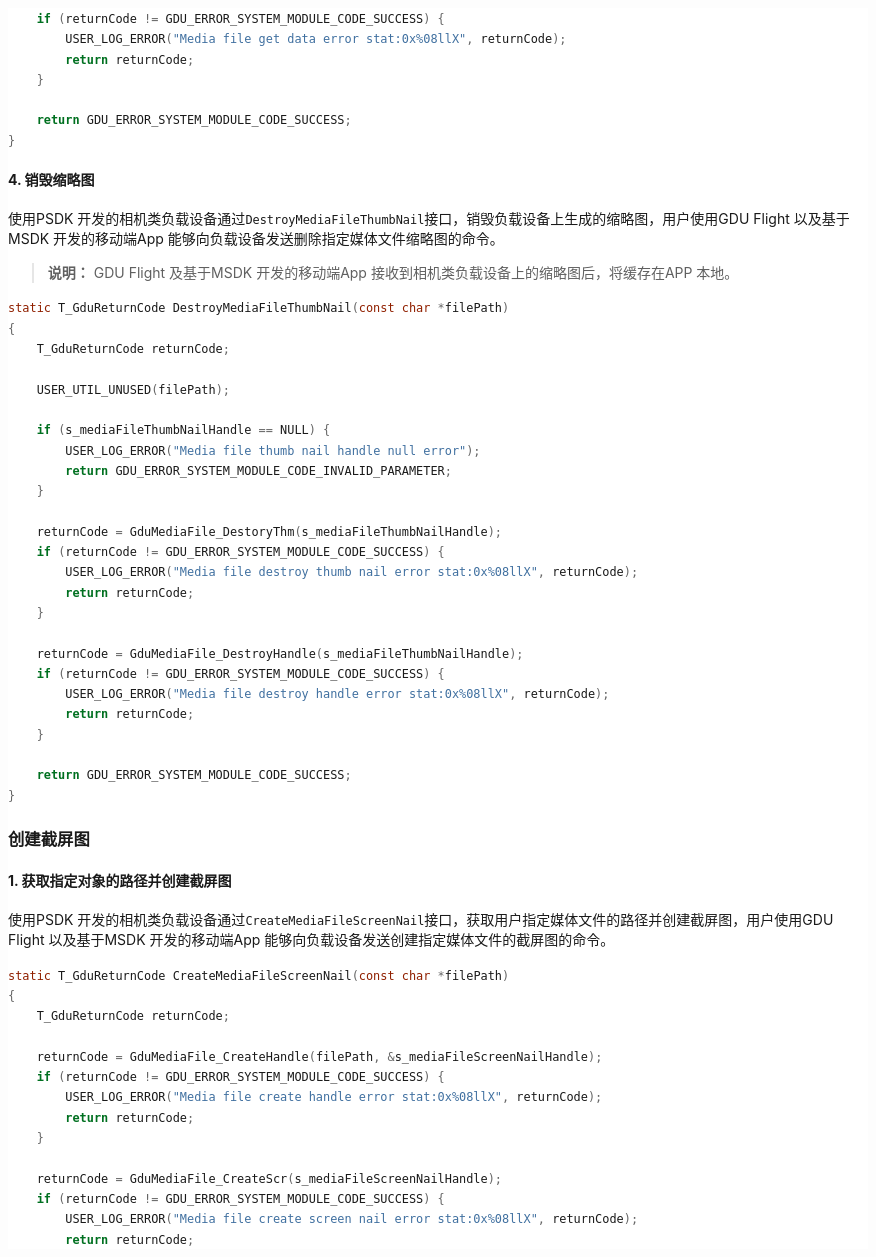 ```c
    if (returnCode != GDU_ERROR_SYSTEM_MODULE_CODE_SUCCESS) {
        USER_LOG_ERROR("Media file get data error stat:0x%08llX", returnCode);
        return returnCode;
    }

    return GDU_ERROR_SYSTEM_MODULE_CODE_SUCCESS;
}
```

#### 4. 销毁缩略图

使用PSDK 开发的相机类负载设备通过`DestroyMediaFileThumbNail`接口，销毁负载设备上生成的缩略图，用户使用GDU Flight 以及基于MSDK 开发的移动端App 能够向负载设备发送删除指定媒体文件缩略图的命令。

> **说明：** GDU Flight 及基于MSDK 开发的移动端App 接收到相机类负载设备上的缩略图后，将缓存在APP 本地。

```c
static T_GduReturnCode DestroyMediaFileThumbNail(const char *filePath)
{
    T_GduReturnCode returnCode;

    USER_UTIL_UNUSED(filePath);

    if (s_mediaFileThumbNailHandle == NULL) {
        USER_LOG_ERROR("Media file thumb nail handle null error");
        return GDU_ERROR_SYSTEM_MODULE_CODE_INVALID_PARAMETER;
    }

    returnCode = GduMediaFile_DestoryThm(s_mediaFileThumbNailHandle);
    if (returnCode != GDU_ERROR_SYSTEM_MODULE_CODE_SUCCESS) {
        USER_LOG_ERROR("Media file destroy thumb nail error stat:0x%08llX", returnCode);
        return returnCode;
    }

    returnCode = GduMediaFile_DestroyHandle(s_mediaFileThumbNailHandle);
    if (returnCode != GDU_ERROR_SYSTEM_MODULE_CODE_SUCCESS) {
        USER_LOG_ERROR("Media file destroy handle error stat:0x%08llX", returnCode);
        return returnCode;
    }

    return GDU_ERROR_SYSTEM_MODULE_CODE_SUCCESS;
}
```

### 创建截屏图

####  1. 获取指定对象的路径并创建截屏图

使用PSDK 开发的相机类负载设备通过`CreateMediaFileScreenNail`接口，获取用户指定媒体文件的路径并创建截屏图，用户使用GDU Flight 以及基于MSDK 开发的移动端App 能够向负载设备发送创建指定媒体文件的截屏图的命令。

```c
static T_GduReturnCode CreateMediaFileScreenNail(const char *filePath)
{
    T_GduReturnCode returnCode;

    returnCode = GduMediaFile_CreateHandle(filePath, &s_mediaFileScreenNailHandle);
    if (returnCode != GDU_ERROR_SYSTEM_MODULE_CODE_SUCCESS) {
        USER_LOG_ERROR("Media file create handle error stat:0x%08llX", returnCode);
        return returnCode;
    }

    returnCode = GduMediaFile_CreateScr(s_mediaFileScreenNailHandle);
    if (returnCode != GDU_ERROR_SYSTEM_MODULE_CODE_SUCCESS) {
        USER_LOG_ERROR("Media file create screen nail error stat:0x%08llX", returnCode);
        return returnCode;
```